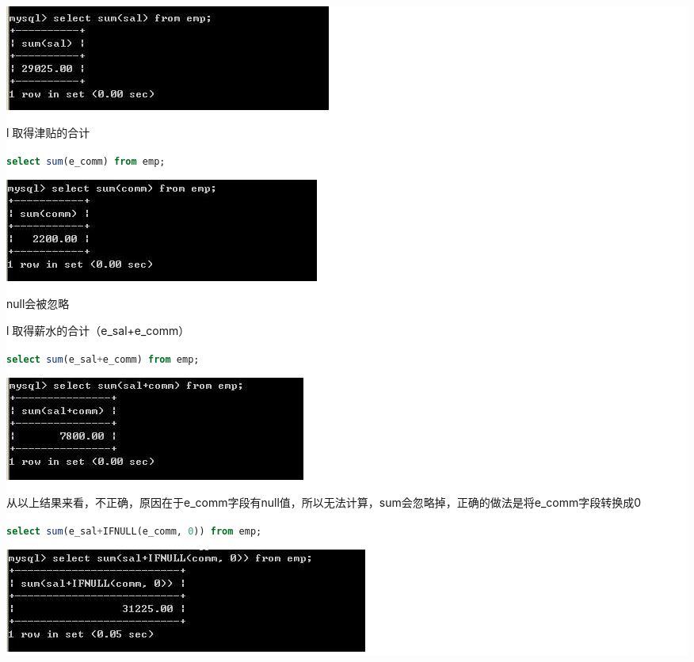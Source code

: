 ![](./MySQL.assets/true-clip_image158.jpg)

l 取得津贴的合计

```sql
select sum(e_comm) from emp;  
```

![](./MySQL.assets/true-clip_image160.jpg)

null会被忽略

l 取得薪水的合计（e_sal+e_comm）

```sql
select sum(e_sal+e_comm) from emp;  
```

![](./MySQL.assets/true-clip_image162.jpg)

从以上结果来看，不正确，原因在于e_comm字段有null值，所以无法计算，sum会忽略掉，正确的做法是将e_comm字段转换成0

```sql
select sum(e_sal+IFNULL(e_comm, 0)) from emp;  
```

![](./MySQL.assets/true-clip_image164.jpg)
